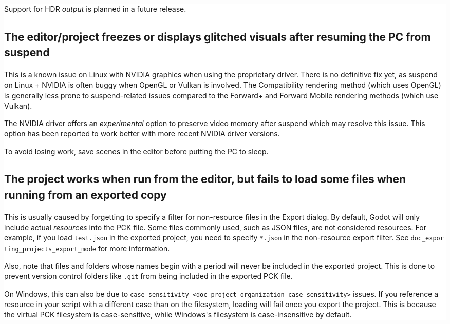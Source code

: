 Support for HDR *output* is planned in a future release.

## The editor/project freezes or displays glitched visuals after resuming the PC from suspend

This is a known issue on Linux with NVIDIA graphics when using the
proprietary driver. There is no definitive fix yet, as suspend on
Linux + NVIDIA is often buggy when OpenGL or Vulkan is involved. The
Compatibility rendering method (which uses OpenGL) is generally less
prone to suspend-related issues compared to the Forward+ and Forward
Mobile rendering methods (which use Vulkan).

The NVIDIA driver offers an *experimental* [option to preserve video
memory after
suspend](https://wiki.archlinux.org/title/NVIDIA/Tips_and_tricks#Preserve_video_memory_after_suspend)
which may resolve this issue. This option has been reported to work
better with more recent NVIDIA driver versions.

To avoid losing work, save scenes in the editor before putting the PC to
sleep.

## The project works when run from the editor, but fails to load some files when running from an exported copy

This is usually caused by forgetting to specify a filter for
non-resource files in the Export dialog. By default, Godot will only
include actual *resources* into the PCK file. Some files commonly used,
such as JSON files, are not considered resources. For example, if you
load `test.json` in the exported project, you need to specify `*.json`
in the non-resource export filter. See
`doc_exporting_projects_export_mode` for more information.

Also, note that files and folders whose names begin with a period will
never be included in the exported project. This is done to prevent
version control folders like `.git` from being included in the exported
PCK file.

On Windows, this can also be due to `case sensitivity
<doc_project_organization_case_sensitivity>` issues. If you reference a
resource in your script with a different case than on the filesystem,
loading will fail once you export the project. This is because the
virtual PCK filesystem is case-sensitive, while Windows's filesystem is
case-insensitive by default.
